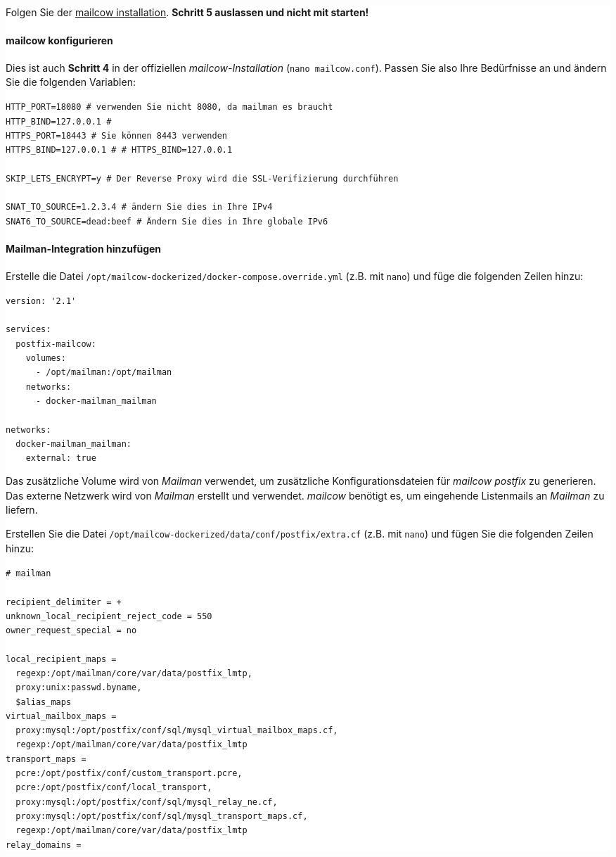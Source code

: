 Folgen Sie der [mailcow installation](../../i_u_m/i_u_m_install.de.md). **Schritt 5 auslassen und nicht mit starten!**

#### mailcow konfigurieren

Dies ist auch **Schritt 4** in der offiziellen *mailcow-Installation* (`nano mailcow.conf`). Passen Sie also Ihre Bedürfnisse an und ändern Sie die folgenden Variablen:

```
HTTP_PORT=18080 # verwenden Sie nicht 8080, da mailman es braucht
HTTP_BIND=127.0.0.1 #
HTTPS_PORT=18443 # Sie können 8443 verwenden
HTTPS_BIND=127.0.0.1 # # HTTPS_BIND=127.0.0.1

SKIP_LETS_ENCRYPT=y # Der Reverse Proxy wird die SSL-Verifizierung durchführen

SNAT_TO_SOURCE=1.2.3.4 # ändern Sie dies in Ihre IPv4
SNAT6_TO_SOURCE=dead:beef # Ändern Sie dies in Ihre globale IPv6
```

#### Mailman-Integration hinzufügen

Erstelle die Datei `/opt/mailcow-dockerized/docker-compose.override.yml` (z.B. mit `nano`) und füge die folgenden Zeilen hinzu:

```
version: '2.1'

services:
  postfix-mailcow:
    volumes:
      - /opt/mailman:/opt/mailman
    networks:
      - docker-mailman_mailman

networks:
  docker-mailman_mailman:
    external: true
```

Das zusätzliche Volume wird von *Mailman* verwendet, um zusätzliche Konfigurationsdateien für *mailcow postfix* zu generieren. Das externe Netzwerk wird von *Mailman* erstellt und verwendet. *mailcow* benötigt es, um eingehende Listenmails an *Mailman* zu liefern.

Erstellen Sie die Datei `/opt/mailcow-dockerized/data/conf/postfix/extra.cf` (z.B. mit `nano`) und fügen Sie die folgenden Zeilen hinzu:

```
# mailman

recipient_delimiter = +
unknown_local_recipient_reject_code = 550
owner_request_special = no

local_recipient_maps =
  regexp:/opt/mailman/core/var/data/postfix_lmtp,
  proxy:unix:passwd.byname,
  $alias_maps
virtual_mailbox_maps =
  proxy:mysql:/opt/postfix/conf/sql/mysql_virtual_mailbox_maps.cf,
  regexp:/opt/mailman/core/var/data/postfix_lmtp
transport_maps =
  pcre:/opt/postfix/conf/custom_transport.pcre,
  pcre:/opt/postfix/conf/local_transport,
  proxy:mysql:/opt/postfix/conf/sql/mysql_relay_ne.cf,
  proxy:mysql:/opt/postfix/conf/sql/mysql_transport_maps.cf,
  regexp:/opt/mailman/core/var/data/postfix_lmtp
relay_domains =
```